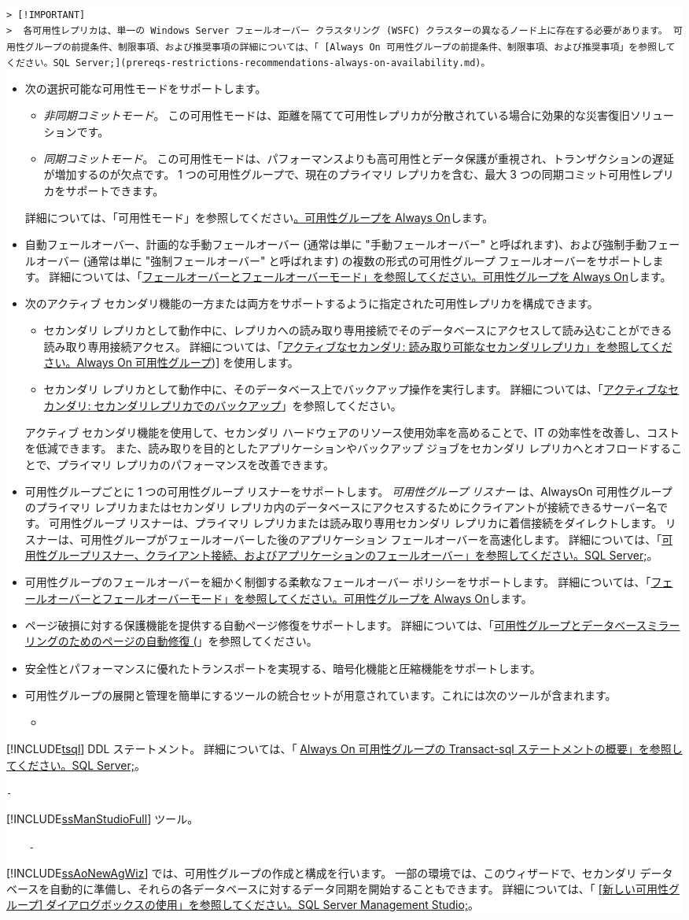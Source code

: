     > [!IMPORTANT]  
    >  各可用性レプリカは、単一の Windows Server フェールオーバー クラスタリング (WSFC) クラスターの異なるノード上に存在する必要があります。 可用性グループの前提条件、制限事項、および推奨事項の詳細については、「 [Always On 可用性グループの前提条件、制限事項、および推奨事項」を参照してください。SQL Server;](prereqs-restrictions-recommendations-always-on-availability.md)。  
  
-   次の選択可能な可用性モードをサポートします。  
  
    -   *非同期コミットモード*。 この可用性モードは、距離を隔てて可用性レプリカが分散されている場合に効果的な災害復旧ソリューションです。  
  
    -   *同期コミットモード*。 この可用性モードは、パフォーマンスよりも高可用性とデータ保護が重視され、トランザクションの遅延が増加するのが欠点です。 1 つの可用性グループで、現在のプライマリ レプリカを含む、最大 3 つの同期コミット可用性レプリカをサポートできます。  
  
     詳細については、「可用性モード」を参照してください[。可用性グループを Always On](availability-modes-always-on-availability-groups.md)します。  
  
-   自動フェールオーバー、計画的な手動フェールオーバー (通常は単に "手動フェールオーバー" と呼ばれます)、および強制手動フェールオーバー (通常は単に "強制フェールオーバー" と呼ばれます) の複数の形式の可用性グループ フェールオーバーをサポートします。 詳細については、「[フェールオーバーとフェールオーバーモード」を参照してください。可用性グループを Always On](failover-and-failover-modes-always-on-availability-groups.md)します。  
  
-   次のアクティブ セカンダリ機能の一方または両方をサポートするように指定された可用性レプリカを構成できます。  
  
    -   セカンダリ レプリカとして動作中に、レプリカへの読み取り専用接続でそのデータベースにアクセスして読み込むことができる読み取り専用接続アクセス。 詳細については、「[アクティブなセカンダリ: 読み取り可能なセカンダリレプリカ」を参照してください。Always On 可用性グループ](https://msdn.microsoft.com/library/ff878253.aspx))] を使用します。  
  
    -   セカンダリ レプリカとして動作中に、そのデータベース上でバックアップ操作を実行します。 詳細については、「[アクティブなセカンダリ: セカンダリレプリカでのバックアップ](https://msdn.microsoft.com/library/ff878253.aspx)」を参照してください。  
  
     アクティブ セカンダリ機能を使用して、セカンダリ ハードウェアのリソース使用効率を高めることで、IT の効率性を改善し、コストを低減できます。 また、読み取りを目的としたアプリケーションやバックアップ ジョブをセカンダリ レプリカへとオフロードすることで、プライマリ レプリカのパフォーマンスを改善できます。  
  
-   可用性グループごとに 1 つの可用性グループ リスナーをサポートします。 
  *可用性グループ リスナー* は、AlwaysOn 可用性グループのプライマリ レプリカまたはセカンダリ レプリカ内のデータベースにアクセスするためにクライアントが接続できるサーバー名です。 可用性グループ リスナーは、プライマリ レプリカまたは読み取り専用セカンダリ レプリカに着信接続をダイレクトします。 リスナーは、可用性グループがフェールオーバーした後のアプリケーション フェールオーバーを高速化します。 詳細については、「[可用性グループリスナー、クライアント接続、およびアプリケーションのフェールオーバー」を参照してください。SQL Server;](../../listeners-client-connectivity-application-failover.md)。  
  
-   可用性グループのフェールオーバーを細かく制御する柔軟なフェールオーバー ポリシーをサポートします。 詳細については、「[フェールオーバーとフェールオーバーモード」を参照してください。可用性グループを Always On](failover-and-failover-modes-always-on-availability-groups.md)します。  
  
-   ページ破損に対する保護機能を提供する自動ページ修復をサポートします。 詳細については、「[可用性グループとデータベースミラーリングのためのページの自動修復 &#40;](../../../sql-server/failover-clusters/automatic-page-repair-availability-groups-database-mirroring.md)」を参照してください。  
  
-   安全性とパフォーマンスに優れたトランスポートを実現する、暗号化機能と圧縮機能をサポートします。  
  
-   可用性グループの展開と管理を簡単にするツールの統合セットが用意されています。これには次のツールが含まれます。  
  
    -   
  [!INCLUDE[tsql](../../../includes/tsql-md.md)] DDL ステートメント。 詳細については、「 [Always On 可用性グループの Transact-sql ステートメントの概要」を参照してください。SQL Server;](transact-sql-statements-for-always-on-availability-groups.md)。  
  
    -   
  [!INCLUDE[ssManStudioFull](../../../includes/ssmanstudiofull-md.md)] ツール。  
  
        -   
  [!INCLUDE[ssAoNewAgWiz](../../../includes/ssaonewagwiz-md.md)] では、可用性グループの作成と構成を行います。 一部の環境では、このウィザードで、セカンダリ データベースを自動的に準備し、それらの各データベースに対するデータ同期を開始することもできます。 詳細については、「 [[新しい可用性グループ] ダイアログボックスの使用」を参照してください。SQL Server Management Studio;](use-the-new-availability-group-dialog-box-sql-server-management-studio.md)。  
  
